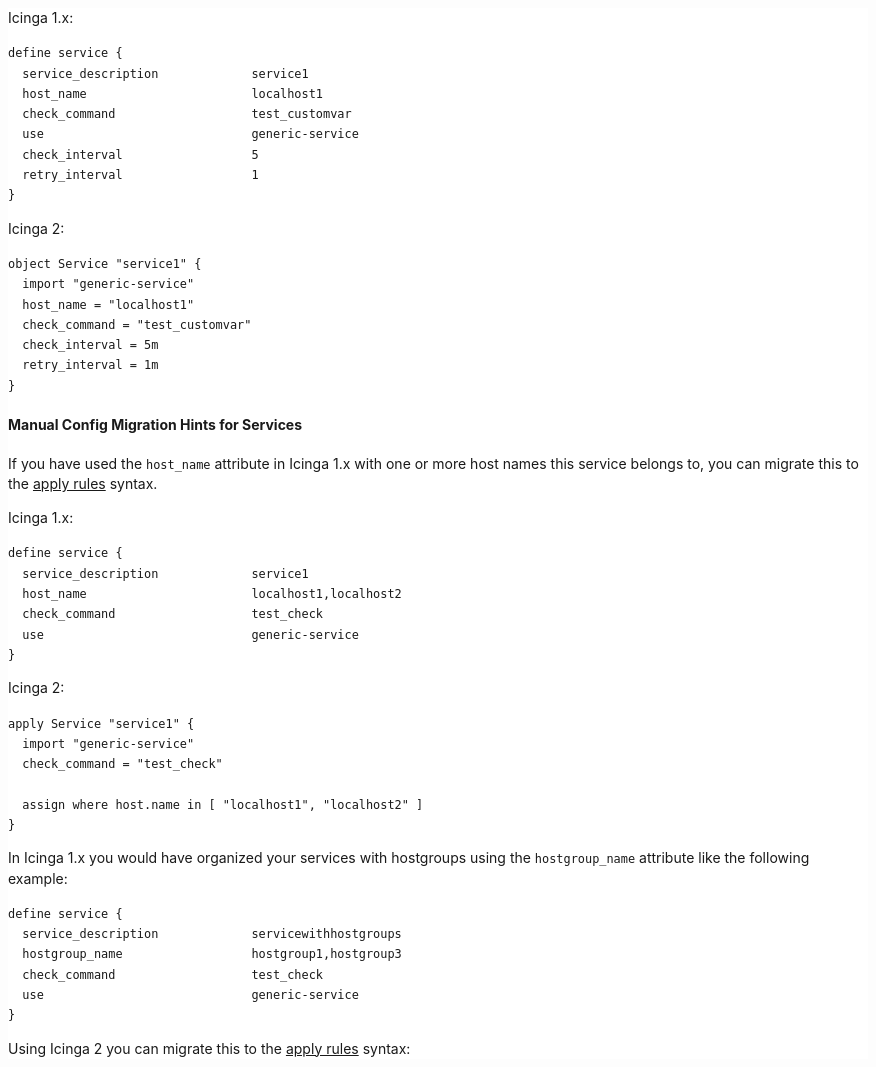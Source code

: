 Icinga 1.x:

    define service {
      service_description             service1
      host_name                       localhost1
      check_command                   test_customvar
      use                             generic-service
      check_interval                  5
      retry_interval                  1
    }

Icinga 2:

    object Service "service1" {
      import "generic-service"
      host_name = "localhost1"
      check_command = "test_customvar"
      check_interval = 5m
      retry_interval = 1m
    }

#### <a id="manual-config-migration-hints-services"></a> Manual Config Migration Hints for Services

If you have used the `host_name` attribute in Icinga 1.x with one or more host names this service
belongs to, you can migrate this to the [apply rules](3-monitoring-basics.md#using-apply) syntax.

Icinga 1.x:

    define service {
      service_description             service1
      host_name                       localhost1,localhost2
      check_command                   test_check
      use                             generic-service
    }

Icinga 2:

    apply Service "service1" {
      import "generic-service"
      check_command = "test_check"

      assign where host.name in [ "localhost1", "localhost2" ]
    }

In Icinga 1.x you would have organized your services with hostgroups using the `hostgroup_name` attribute
like the following example:

    define service {
      service_description             servicewithhostgroups
      hostgroup_name                  hostgroup1,hostgroup3
      check_command                   test_check
      use                             generic-service
    }

Using Icinga 2 you can migrate this to the [apply rules](3-monitoring-basics.md#using-apply) syntax:
